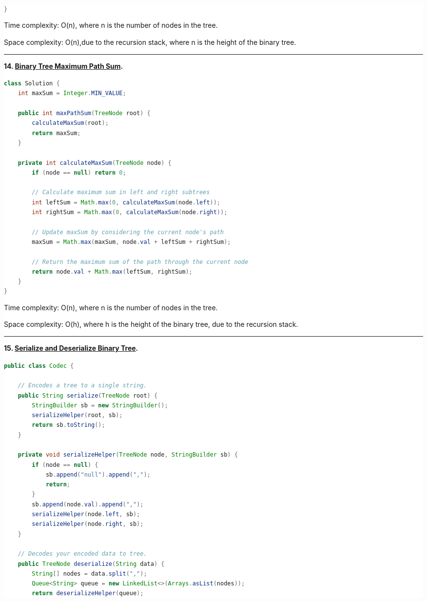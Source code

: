 ```java
}
```
Time complexity: O(n), where n is the number of nodes in the tree.

Space complexity: O(n),due to the recursion stack, where n is the height of the binary tree.

---

**14. [Binary Tree Maximum Path Sum](https://leetcode.com/problems/binary-tree-maximum-path-sum).**
```java
class Solution {
    int maxSum = Integer.MIN_VALUE;
    
    public int maxPathSum(TreeNode root) {
        calculateMaxSum(root);
        return maxSum;
    }
    
    private int calculateMaxSum(TreeNode node) {
        if (node == null) return 0;
        
        // Calculate maximum sum in left and right subtrees
        int leftSum = Math.max(0, calculateMaxSum(node.left));
        int rightSum = Math.max(0, calculateMaxSum(node.right));
        
        // Update maxSum by considering the current node's path
        maxSum = Math.max(maxSum, node.val + leftSum + rightSum);
        
        // Return the maximum sum of the path through the current node
        return node.val + Math.max(leftSum, rightSum);
    }
}
```
Time complexity: O(n), where n is the number of nodes in the tree.

Space complexity: O(h), where h is the height of the binary tree, due to the recursion stack.

---

**15. [Serialize and Deserialize Binary Tree](https://leetcode.com/problems/serialize-and-deserialize-binary-tree).**
```java
public class Codec {

    // Encodes a tree to a single string.
    public String serialize(TreeNode root) {
        StringBuilder sb = new StringBuilder();
        serializeHelper(root, sb);
        return sb.toString();
    }

    private void serializeHelper(TreeNode node, StringBuilder sb) {
        if (node == null) {
            sb.append("null").append(",");
            return;
        }
        sb.append(node.val).append(",");
        serializeHelper(node.left, sb);
        serializeHelper(node.right, sb);
    }

    // Decodes your encoded data to tree.
    public TreeNode deserialize(String data) {
        String[] nodes = data.split(",");
        Queue<String> queue = new LinkedList<>(Arrays.asList(nodes));
        return deserializeHelper(queue);
```